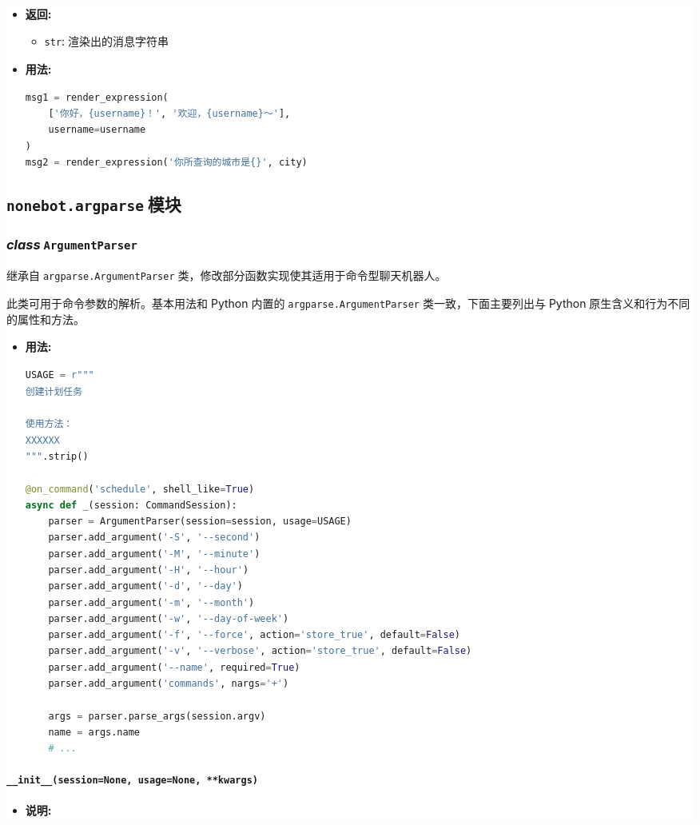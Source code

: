 - **返回:**

  - `str`: 渲染出的消息字符串

- **用法:**

  ```python
  msg1 = render_expression(
      ['你好，{username}！', '欢迎，{username}～'],
      username=username
  )
  msg2 = render_expression('你所查询的城市是{}', city)
  ```

## `nonebot.argparse` 模块

### _class_ `ArgumentParser`

继承自 `argparse.ArgumentParser` 类，修改部分函数实现使其适用于命令型聊天机器人。

此类可用于命令参数的解析。基本用法和 Python 内置的 `argparse.ArgumentParser` 类一致，下面主要列出与 Python 原生含义和行为不同的属性和方法。

- **用法:**

  ```python
  USAGE = r"""
  创建计划任务

  使用方法：
  XXXXXX
  """.strip()

  @on_command('schedule', shell_like=True)
  async def _(session: CommandSession):
      parser = ArgumentParser(session=session, usage=USAGE)
      parser.add_argument('-S', '--second')
      parser.add_argument('-M', '--minute')
      parser.add_argument('-H', '--hour')
      parser.add_argument('-d', '--day')
      parser.add_argument('-m', '--month')
      parser.add_argument('-w', '--day-of-week')
      parser.add_argument('-f', '--force', action='store_true', default=False)
      parser.add_argument('-v', '--verbose', action='store_true', default=False)
      parser.add_argument('--name', required=True)
      parser.add_argument('commands', nargs='+')

      args = parser.parse_args(session.argv)
      name = args.name
      # ...
  ```

#### `__init__(session=None, usage=None, **kwargs)`

- **说明:**


[aiocqhttp]: https://github.com/richardchien/python-aiocqhttp/